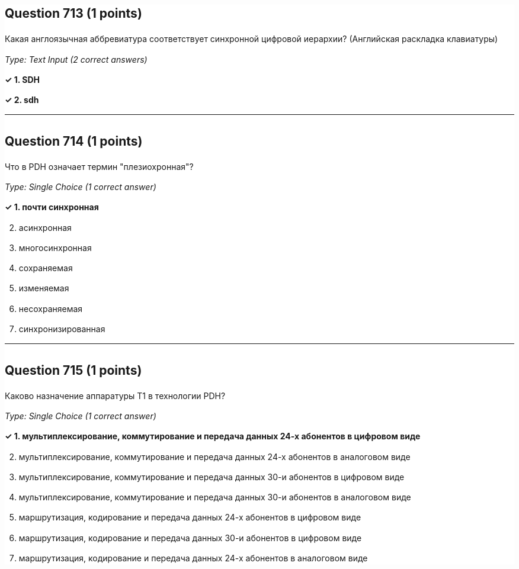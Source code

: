 
## Question 713 (1 points)

Какая англоязычная аббревиатура соответствует синхронной цифровой иерархии?
(Английская раскладка клавиатуры)

_Type: Text Input (2 correct answers)_

**✓ 1. SDH**

**✓ 2. sdh**

---

## Question 714 (1 points)

Что в PDH означает термин "плезиохронная"?

_Type: Single Choice (1 correct answer)_

**✓ 1. почти синхронная**

2.  асинхронная

3.  многосинхронная

4.  сохраняемая

5.  изменяемая

6.  несохраняемая

7.  синхронизированная

---

## Question 715 (1 points)

Каково назначение аппаратуры Т1 в технологии PDH?

_Type: Single Choice (1 correct answer)_

**✓ 1. мультиплексирование, коммутирование и передача данных 24-х абонентов в
цифровом виде**

2.  мультиплексирование, коммутирование и передача данных 24-х абонентов в
    аналоговом виде

3.  мультиплексирование, коммутирование и передача данных 30-и абонентов в
    цифровом виде

4.  мультиплексирование, коммутирование и передача данных 30-и абонентов в
    аналоговом виде

5.  маршрутизация, кодирование и передача данных 24-х абонентов в цифровом виде

6.  маршрутизация, кодирование и передача данных 30-и абонентов в цифровом виде

7.  маршрутизация, кодирование и передача данных 24-х абонентов в аналоговом
    виде
